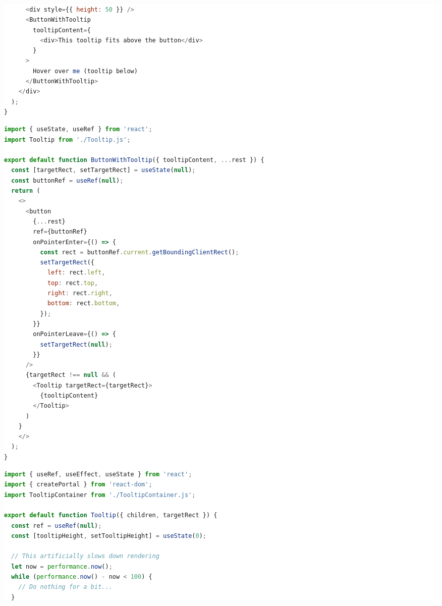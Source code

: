 ```js
      <div style={{ height: 50 }} />
      <ButtonWithTooltip
        tooltipContent={
          <div>This tooltip fits above the button</div>
        }
      >
        Hover over me (tooltip below)
      </ButtonWithTooltip>
    </div>
  );
}
```

```js src/ButtonWithTooltip.js
import { useState, useRef } from 'react';
import Tooltip from './Tooltip.js';

export default function ButtonWithTooltip({ tooltipContent, ...rest }) {
  const [targetRect, setTargetRect] = useState(null);
  const buttonRef = useRef(null);
  return (
    <>
      <button
        {...rest}
        ref={buttonRef}
        onPointerEnter={() => {
          const rect = buttonRef.current.getBoundingClientRect();
          setTargetRect({
            left: rect.left,
            top: rect.top,
            right: rect.right,
            bottom: rect.bottom,
          });
        }}
        onPointerLeave={() => {
          setTargetRect(null);
        }}
      />
      {targetRect !== null && (
        <Tooltip targetRect={targetRect}>
          {tooltipContent}
        </Tooltip>
      )
    }
    </>
  );
}
```

```js src/Tooltip.js active
import { useRef, useEffect, useState } from 'react';
import { createPortal } from 'react-dom';
import TooltipContainer from './TooltipContainer.js';

export default function Tooltip({ children, targetRect }) {
  const ref = useRef(null);
  const [tooltipHeight, setTooltipHeight] = useState(0);

  // This artificially slows down rendering
  let now = performance.now();
  while (performance.now() - now < 100) {
    // Do nothing for a bit...
  }

```